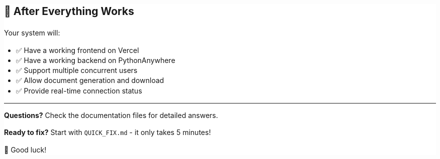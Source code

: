 ## 🎯 After Everything Works

Your system will:
- ✅ Have a working frontend on Vercel
- ✅ Have a working backend on PythonAnywhere
- ✅ Support multiple concurrent users
- ✅ Allow document generation and download
- ✅ Provide real-time connection status

---

**Questions?** Check the documentation files for detailed answers.

**Ready to fix?** Start with `QUICK_FIX.md` - it only takes 5 minutes!

🚀 Good luck!
